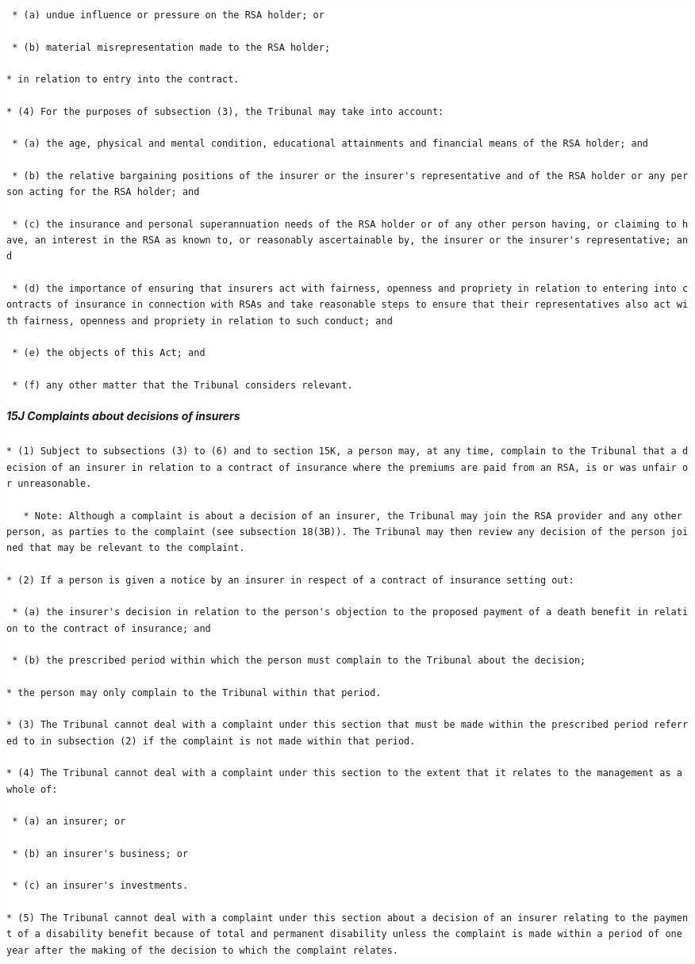      * (a) undue influence or pressure on the RSA holder; or

     * (b) material misrepresentation made to the RSA holder;

    * in relation to entry into the contract.

    * (4) For the purposes of subsection (3), the Tribunal may take into account:

     * (a) the age, physical and mental condition, educational attainments and financial means of the RSA holder; and

     * (b) the relative bargaining positions of the insurer or the insurer's representative and of the RSA holder or any person acting for the RSA holder; and

     * (c) the insurance and personal superannuation needs of the RSA holder or of any other person having, or claiming to have, an interest in the RSA as known to, or reasonably ascertainable by, the insurer or the insurer's representative; and

     * (d) the importance of ensuring that insurers act with fairness, openness and propriety in relation to entering into contracts of insurance in connection with RSAs and take reasonable steps to ensure that their representatives also act with fairness, openness and propriety in relation to such conduct; and

     * (e) the objects of this Act; and

     * (f) any other matter that the Tribunal considers relevant.

##### 15J  Complaints about decisions of insurers

    * (1) Subject to subsections (3) to (6) and to section 15K, a person may, at any time, complain to the Tribunal that a decision of an insurer in relation to a contract of insurance where the premiums are paid from an RSA, is or was unfair or unreasonable.

       * Note: Although a complaint is about a decision of an insurer, the Tribunal may join the RSA provider and any other person, as parties to the complaint (see subsection 18(3B)). The Tribunal may then review any decision of the person joined that may be relevant to the complaint.

    * (2) If a person is given a notice by an insurer in respect of a contract of insurance setting out:

     * (a) the insurer's decision in relation to the person's objection to the proposed payment of a death benefit in relation to the contract of insurance; and

     * (b) the prescribed period within which the person must complain to the Tribunal about the decision;

    * the person may only complain to the Tribunal within that period.

    * (3) The Tribunal cannot deal with a complaint under this section that must be made within the prescribed period referred to in subsection (2) if the complaint is not made within that period.

    * (4) The Tribunal cannot deal with a complaint under this section to the extent that it relates to the management as a whole of:

     * (a) an insurer; or

     * (b) an insurer's business; or

     * (c) an insurer's investments.

    * (5) The Tribunal cannot deal with a complaint under this section about a decision of an insurer relating to the payment of a disability benefit because of total and permanent disability unless the complaint is made within a period of one year after the making of the decision to which the complaint relates.
